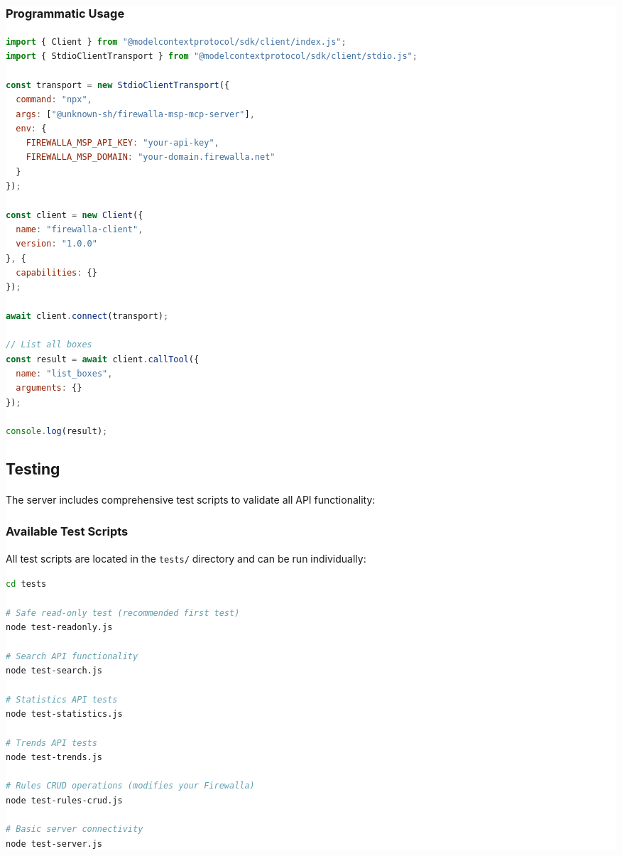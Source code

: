 ### Programmatic Usage

```javascript
import { Client } from "@modelcontextprotocol/sdk/client/index.js";
import { StdioClientTransport } from "@modelcontextprotocol/sdk/client/stdio.js";

const transport = new StdioClientTransport({
  command: "npx",
  args: ["@unknown-sh/firewalla-msp-mcp-server"],
  env: {
    FIREWALLA_MSP_API_KEY: "your-api-key",
    FIREWALLA_MSP_DOMAIN: "your-domain.firewalla.net"
  }
});

const client = new Client({
  name: "firewalla-client",
  version: "1.0.0"
}, {
  capabilities: {}
});

await client.connect(transport);

// List all boxes
const result = await client.callTool({
  name: "list_boxes",
  arguments: {}
});

console.log(result);
```

## Testing

The server includes comprehensive test scripts to validate all API functionality:

### Available Test Scripts

All test scripts are located in the `tests/` directory and can be run individually:

```bash
cd tests

# Safe read-only test (recommended first test)
node test-readonly.js

# Search API functionality 
node test-search.js

# Statistics API tests
node test-statistics.js

# Trends API tests  
node test-trends.js

# Rules CRUD operations (modifies your Firewalla)
node test-rules-crud.js

# Basic server connectivity
node test-server.js
```
